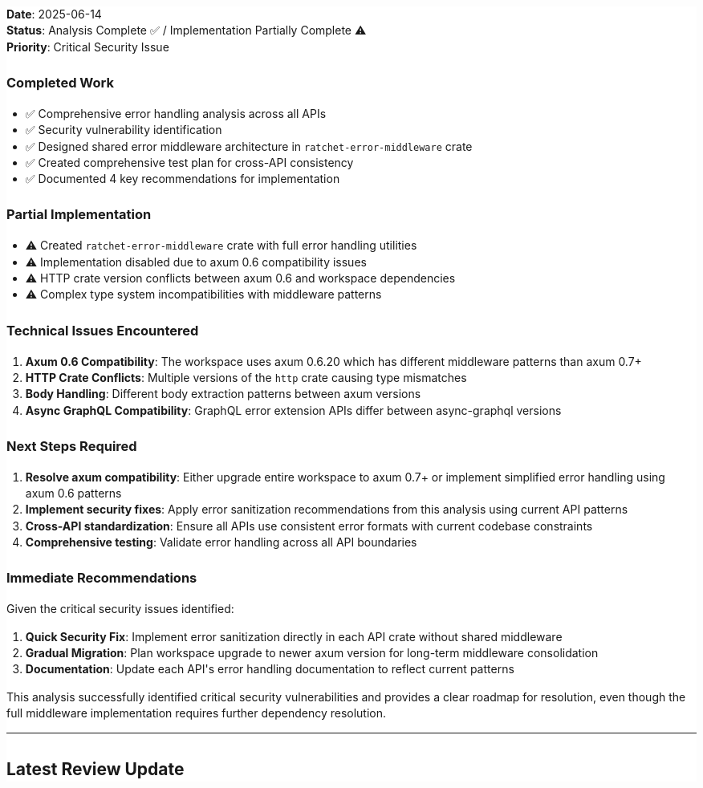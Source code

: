 **Date**: 2025-06-14  
**Status**: Analysis Complete ✅ / Implementation Partially Complete ⚠️  
**Priority**: Critical Security Issue

### Completed Work
- ✅ Comprehensive error handling analysis across all APIs
- ✅ Security vulnerability identification 
- ✅ Designed shared error middleware architecture in `ratchet-error-middleware` crate
- ✅ Created comprehensive test plan for cross-API consistency
- ✅ Documented 4 key recommendations for implementation

### Partial Implementation  
- ⚠️ Created `ratchet-error-middleware` crate with full error handling utilities
- ⚠️ Implementation disabled due to axum 0.6 compatibility issues
- ⚠️ HTTP crate version conflicts between axum 0.6 and workspace dependencies
- ⚠️ Complex type system incompatibilities with middleware patterns

### Technical Issues Encountered
1. **Axum 0.6 Compatibility**: The workspace uses axum 0.6.20 which has different middleware patterns than axum 0.7+
2. **HTTP Crate Conflicts**: Multiple versions of the `http` crate causing type mismatches
3. **Body Handling**: Different body extraction patterns between axum versions
4. **Async GraphQL Compatibility**: GraphQL error extension APIs differ between async-graphql versions

### Next Steps Required
1. **Resolve axum compatibility**: Either upgrade entire workspace to axum 0.7+ or implement simplified error handling using axum 0.6 patterns
2. **Implement security fixes**: Apply error sanitization recommendations from this analysis using current API patterns  
3. **Cross-API standardization**: Ensure all APIs use consistent error formats with current codebase constraints
4. **Comprehensive testing**: Validate error handling across all API boundaries

### Immediate Recommendations
Given the critical security issues identified:

1. **Quick Security Fix**: Implement error sanitization directly in each API crate without shared middleware
2. **Gradual Migration**: Plan workspace upgrade to newer axum version for long-term middleware consolidation
3. **Documentation**: Update each API's error handling documentation to reflect current patterns

This analysis successfully identified critical security vulnerabilities and provides a clear roadmap for resolution, even though the full middleware implementation requires further dependency resolution.

---

## Latest Review Update
